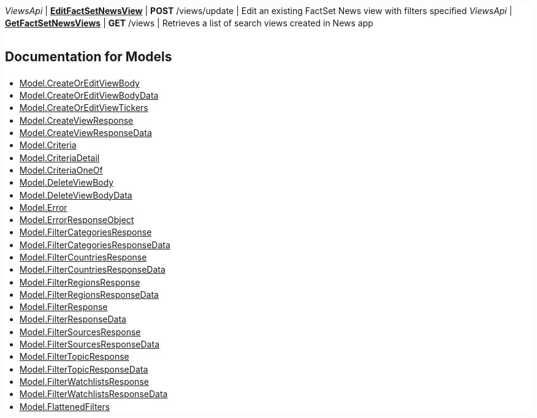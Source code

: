 *ViewsApi* | [**EditFactSetNewsView**](https://github.com/FactSet/enterprise-sdk/tree/main/code/dotnet/FactSetNews/v1/docs/ViewsApi.md#editfactsetnewsview) | **POST** /views/update | Edit an existing FactSet News view with filters specified
*ViewsApi* | [**GetFactSetNewsViews**](https://github.com/FactSet/enterprise-sdk/tree/main/code/dotnet/FactSetNews/v1/docs/ViewsApi.md#getfactsetnewsviews) | **GET** /views | Retrieves a list of search views created in News app


## Documentation for Models

 - [Model.CreateOrEditViewBody](https://github.com/FactSet/enterprise-sdk/tree/main/code/dotnet/FactSetNews/v1/docs/CreateOrEditViewBody.md)
 - [Model.CreateOrEditViewBodyData](https://github.com/FactSet/enterprise-sdk/tree/main/code/dotnet/FactSetNews/v1/docs/CreateOrEditViewBodyData.md)
 - [Model.CreateOrEditViewTickers](https://github.com/FactSet/enterprise-sdk/tree/main/code/dotnet/FactSetNews/v1/docs/CreateOrEditViewTickers.md)
 - [Model.CreateViewResponse](https://github.com/FactSet/enterprise-sdk/tree/main/code/dotnet/FactSetNews/v1/docs/CreateViewResponse.md)
 - [Model.CreateViewResponseData](https://github.com/FactSet/enterprise-sdk/tree/main/code/dotnet/FactSetNews/v1/docs/CreateViewResponseData.md)
 - [Model.Criteria](https://github.com/FactSet/enterprise-sdk/tree/main/code/dotnet/FactSetNews/v1/docs/Criteria.md)
 - [Model.CriteriaDetail](https://github.com/FactSet/enterprise-sdk/tree/main/code/dotnet/FactSetNews/v1/docs/CriteriaDetail.md)
 - [Model.CriteriaOneOf](https://github.com/FactSet/enterprise-sdk/tree/main/code/dotnet/FactSetNews/v1/docs/CriteriaOneOf.md)
 - [Model.DeleteViewBody](https://github.com/FactSet/enterprise-sdk/tree/main/code/dotnet/FactSetNews/v1/docs/DeleteViewBody.md)
 - [Model.DeleteViewBodyData](https://github.com/FactSet/enterprise-sdk/tree/main/code/dotnet/FactSetNews/v1/docs/DeleteViewBodyData.md)
 - [Model.Error](https://github.com/FactSet/enterprise-sdk/tree/main/code/dotnet/FactSetNews/v1/docs/Error.md)
 - [Model.ErrorResponseObject](https://github.com/FactSet/enterprise-sdk/tree/main/code/dotnet/FactSetNews/v1/docs/ErrorResponseObject.md)
 - [Model.FilterCategoriesResponse](https://github.com/FactSet/enterprise-sdk/tree/main/code/dotnet/FactSetNews/v1/docs/FilterCategoriesResponse.md)
 - [Model.FilterCategoriesResponseData](https://github.com/FactSet/enterprise-sdk/tree/main/code/dotnet/FactSetNews/v1/docs/FilterCategoriesResponseData.md)
 - [Model.FilterCountriesResponse](https://github.com/FactSet/enterprise-sdk/tree/main/code/dotnet/FactSetNews/v1/docs/FilterCountriesResponse.md)
 - [Model.FilterCountriesResponseData](https://github.com/FactSet/enterprise-sdk/tree/main/code/dotnet/FactSetNews/v1/docs/FilterCountriesResponseData.md)
 - [Model.FilterRegionsResponse](https://github.com/FactSet/enterprise-sdk/tree/main/code/dotnet/FactSetNews/v1/docs/FilterRegionsResponse.md)
 - [Model.FilterRegionsResponseData](https://github.com/FactSet/enterprise-sdk/tree/main/code/dotnet/FactSetNews/v1/docs/FilterRegionsResponseData.md)
 - [Model.FilterResponse](https://github.com/FactSet/enterprise-sdk/tree/main/code/dotnet/FactSetNews/v1/docs/FilterResponse.md)
 - [Model.FilterResponseData](https://github.com/FactSet/enterprise-sdk/tree/main/code/dotnet/FactSetNews/v1/docs/FilterResponseData.md)
 - [Model.FilterSourcesResponse](https://github.com/FactSet/enterprise-sdk/tree/main/code/dotnet/FactSetNews/v1/docs/FilterSourcesResponse.md)
 - [Model.FilterSourcesResponseData](https://github.com/FactSet/enterprise-sdk/tree/main/code/dotnet/FactSetNews/v1/docs/FilterSourcesResponseData.md)
 - [Model.FilterTopicResponse](https://github.com/FactSet/enterprise-sdk/tree/main/code/dotnet/FactSetNews/v1/docs/FilterTopicResponse.md)
 - [Model.FilterTopicResponseData](https://github.com/FactSet/enterprise-sdk/tree/main/code/dotnet/FactSetNews/v1/docs/FilterTopicResponseData.md)
 - [Model.FilterWatchlistsResponse](https://github.com/FactSet/enterprise-sdk/tree/main/code/dotnet/FactSetNews/v1/docs/FilterWatchlistsResponse.md)
 - [Model.FilterWatchlistsResponseData](https://github.com/FactSet/enterprise-sdk/tree/main/code/dotnet/FactSetNews/v1/docs/FilterWatchlistsResponseData.md)
 - [Model.FlattenedFilters](https://github.com/FactSet/enterprise-sdk/tree/main/code/dotnet/FactSetNews/v1/docs/FlattenedFilters.md)